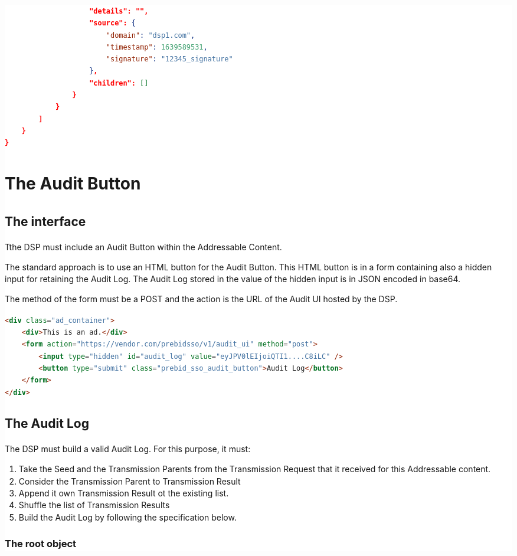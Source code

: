 ```json
                    "details": "",
                    "source": {
                        "domain": "dsp1.com",
                        "timestamp": 1639589531,
                        "signature": "12345_signature"
                    },
                    "children": []
                }
            }
        ]
    }
}
```

# The Audit Button

## The interface

Tthe DSP must include an Audit Button within the Addressable Content.

The standard approach is to use an HTML button for the Audit Button. This HTML
button is in a form containing also a hidden input for retaining the Audit Log.
The Audit Log stored in the value of the hidden input is in JSON encoded in
base64.

The method of the form must be a POST and the action is the URL of the Audit UI
hosted by the DSP.

```html
<div class="ad_container">
    <div>This is an ad.</div>
    <form action="https://vendor.com/prebidsso/v1/audit_ui" method="post"> 
        <input type="hidden" id="audit_log" value="eyJPV0lEIjoiQTI1....C8iLC" />
        <button type="submit" class="prebid_sso_audit_button">Audit Log</button>
    </form>
</div>
```

## The Audit Log

The DSP must build a valid Audit Log. For this purpose, it must:

1. Take the Seed and the Transmission Parents from the Transmission Request that
it received for this Addressable content.
2. Consider the Transmission Parent to Transmission Result
3. Append it own Transmission Result ot the existing list.
4. Shuffle the list of Transmission Results
5. Build the Audit Log by following the specification below.

### The root object
